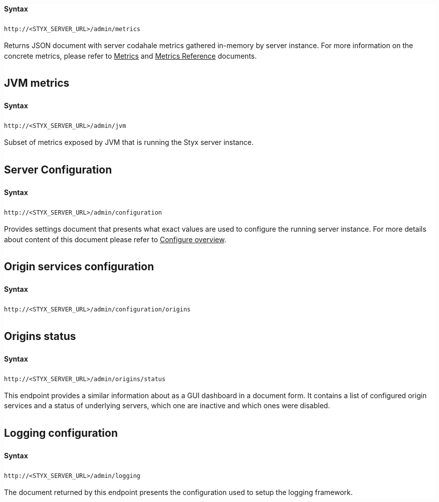 #### Syntax

`http://<STYX_SERVER_URL>/admin/metrics`

Returns JSON document with server codahale metrics gathered in-memory by server instance. For more information on the concrete
metrics, please refer to [Metrics](metrics.md) and [Metrics Reference](metrics-reference.md) documents.

## JVM metrics

#### Syntax

`http://<STYX_SERVER_URL>/admin/jvm`

Subset of metrics exposed by JVM that is running the Styx server instance.

## Server Configuration
#### Syntax

`http://<STYX_SERVER_URL>/admin/configuration`

Provides settings document that presents what exact values are used to configure the running server instance.
For more details about content of this document please refer to [Configure overview](configure-overview.md).

## Origin services configuration

#### Syntax

`http://<STYX_SERVER_URL>/admin/configuration/origins`

## Origins status
 
#### Syntax
 
 `http://<STYX_SERVER_URL>/admin/origins/status`
 
This endpoint provides a similar information about as a GUI dashboard in a document form. It contains
a list of configured origin services and a status of underlying servers, which one are inactive and which ones were
disabled. 

## Logging configuration
 
#### Syntax
 
`http://<STYX_SERVER_URL>/admin/logging`

The document returned by this endpoint presents the configuration used to setup the logging framework.
